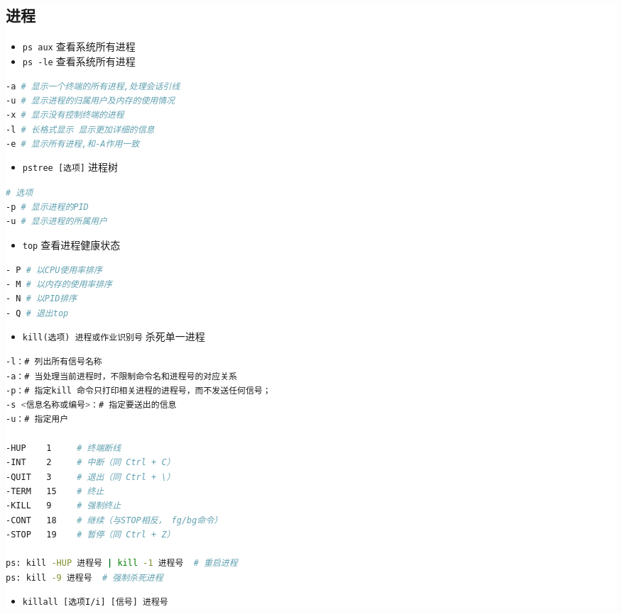 ## 进程

- `ps aux` 查看系统所有进程
- `ps -le` 查看系统所有进程

```bash
-a # 显示一个终端的所有进程,处理会话引线
-u # 显示进程的归属用户及内存的使用情况
-x # 显示没有控制终端的进程
-l # 长格式显示 显示更加详细的信息
-e # 显示所有进程,和-A作用一致
```

- `pstree [选项]` 进程树

```bash
# 选项
-p # 显示进程的PID
-u # 显示进程的所属用户
```

- `top` 查看进程健康状态

```bash
- P # 以CPU使用率排序
- M # 以内存的使用率排序
- N # 以PID排序
- Q # 退出top
```

- `kill(选项) 进程或作业识别号` 杀死单一进程

<CodeBlock>

```bash
-l：# 列出所有信号名称
-a：# 当处理当前进程时，不限制命令名和进程号的对应关系
-p：# 指定kill 命令只打印相关进程的进程号，而不发送任何信号；
-s <信息名称或编号>：# 指定要送出的信息
-u：# 指定用户

-HUP    1     # 终端断线
-INT    2     # 中断（同 Ctrl + C）
-QUIT   3     # 退出（同 Ctrl + \）
-TERM   15    # 终止
-KILL   9     # 强制终止
-CONT   18    # 继续（与STOP相反， fg/bg命令）
-STOP   19    # 暂停（同 Ctrl + Z）

ps: kill -HUP 进程号 | kill -1 进程号  # 重启进程
ps: kill -9 进程号  # 强制杀死进程
```

</CodeBlock>

- `killall [选项I/i] [信号] 进程号`
